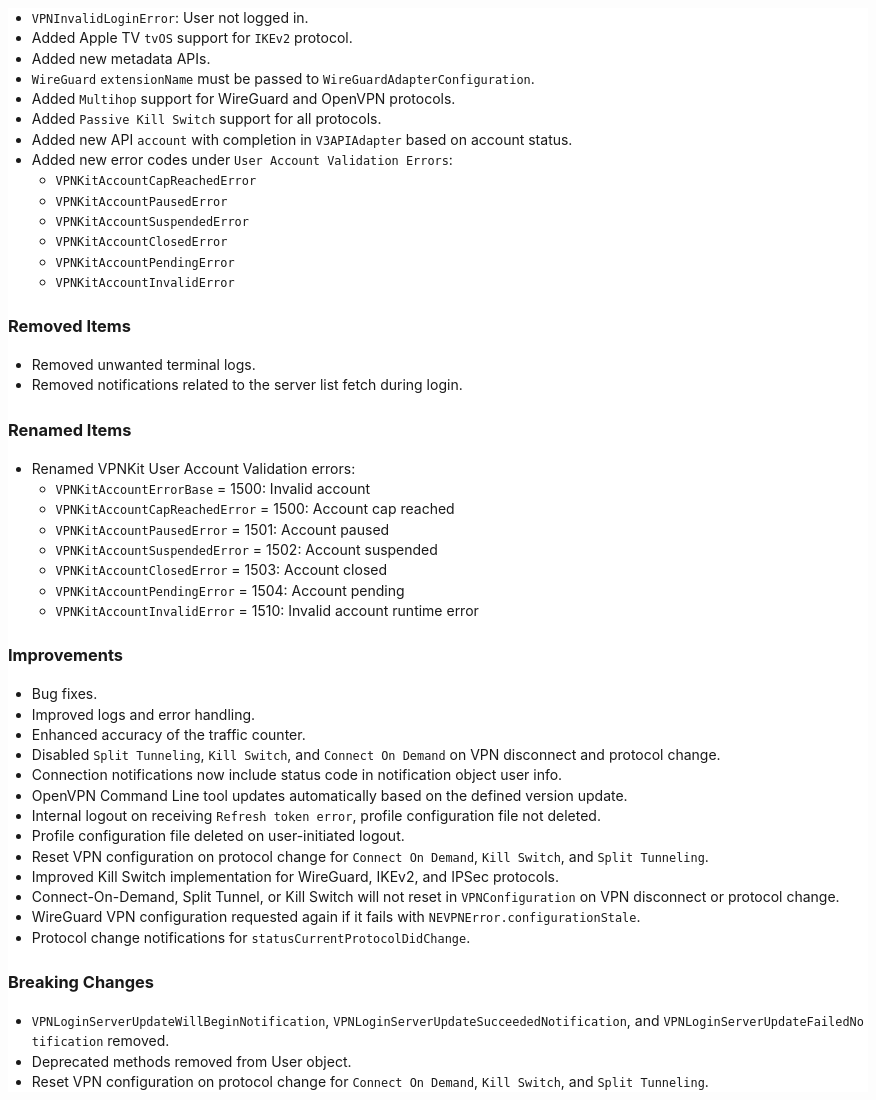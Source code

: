   - `VPNInvalidLoginError`: User not logged in.
- Added Apple TV `tvOS` support for `IKEv2` protocol.
- Added new metadata APIs.
- `WireGuard` `extensionName` must be passed to `WireGuardAdapterConfiguration`.
- Added `Multihop` support for WireGuard and OpenVPN protocols.
- Added `Passive Kill Switch` support for all protocols.
- Added new API `account` with completion in `V3APIAdapter` based on account status.
- Added new error codes under `User Account Validation Errors`:
  - `VPNKitAccountCapReachedError`
  - `VPNKitAccountPausedError`
  - `VPNKitAccountSuspendedError`
  - `VPNKitAccountClosedError`
  - `VPNKitAccountPendingError`
  - `VPNKitAccountInvalidError`

### Removed Items
- Removed unwanted terminal logs.
- Removed notifications related to the server list fetch during login.

### Renamed Items
- Renamed VPNKit User Account Validation errors:
  - `VPNKitAccountErrorBase` = 1500: Invalid account
  - `VPNKitAccountCapReachedError` = 1500: Account cap reached
  - `VPNKitAccountPausedError` = 1501: Account paused
  - `VPNKitAccountSuspendedError` = 1502: Account suspended
  - `VPNKitAccountClosedError` = 1503: Account closed
  - `VPNKitAccountPendingError` = 1504: Account pending
  - `VPNKitAccountInvalidError` = 1510: Invalid account runtime error

### Improvements
- Bug fixes.
- Improved logs and error handling.
- Enhanced accuracy of the traffic counter.
- Disabled `Split Tunneling`, `Kill Switch`, and `Connect On Demand` on VPN disconnect and protocol change.
- Connection notifications now include status code in notification object user info.
- OpenVPN Command Line tool updates automatically based on the defined version update.
- Internal logout on receiving `Refresh token error`, profile configuration file not deleted.
- Profile configuration file deleted on user-initiated logout.
- Reset VPN configuration on protocol change for `Connect On Demand`, `Kill Switch`, and `Split Tunneling`.
- Improved Kill Switch implementation for WireGuard, IKEv2, and IPSec protocols.
- Connect-On-Demand, Split Tunnel, or Kill Switch will not reset in `VPNConfiguration` on VPN disconnect or protocol change.
- WireGuard VPN configuration requested again if it fails with `NEVPNError.configurationStale`.
- Protocol change notifications for `statusCurrentProtocolDidChange`.

### Breaking Changes
- `VPNLoginServerUpdateWillBeginNotification`, `VPNLoginServerUpdateSucceededNotification`, and `VPNLoginServerUpdateFailedNotification` removed.
- Deprecated methods removed from User object.
- Reset VPN configuration on protocol change for `Connect On Demand`, `Kill Switch`, and `Split Tunneling`.
